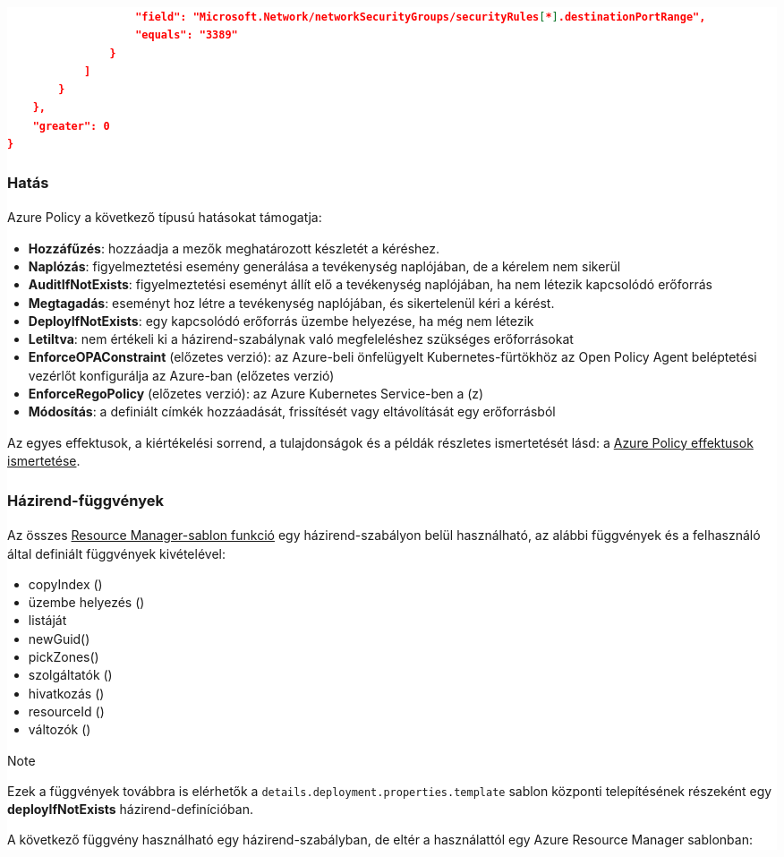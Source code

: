 ```json
                    "field": "Microsoft.Network/networkSecurityGroups/securityRules[*].destinationPortRange",
                    "equals": "3389"
                }
            ]
        }
    },
    "greater": 0
}
```

### <a name="effect"></a>Hatás

Azure Policy a következő típusú hatásokat támogatja:

- **Hozzáfűzés**: hozzáadja a mezők meghatározott készletét a kéréshez.
- **Naplózás**: figyelmeztetési esemény generálása a tevékenység naplójában, de a kérelem nem sikerül
- **AuditIfNotExists**: figyelmeztetési eseményt állít elő a tevékenység naplójában, ha nem létezik kapcsolódó erőforrás
- **Megtagadás**: eseményt hoz létre a tevékenység naplójában, és sikertelenül kéri a kérést.
- **DeployIfNotExists**: egy kapcsolódó erőforrás üzembe helyezése, ha még nem létezik
- **Letiltva**: nem értékeli ki a házirend-szabálynak való megfeleléshez szükséges erőforrásokat
- **EnforceOPAConstraint** (előzetes verzió): az Azure-beli önfelügyelt Kubernetes-fürtökhöz az Open Policy Agent beléptetési vezérlőt konfigurálja az Azure-ban (előzetes verzió)
- **EnforceRegoPolicy** (előzetes verzió): az Azure Kubernetes Service-ben a (z)
- **Módosítás**: a definiált címkék hozzáadását, frissítését vagy eltávolítását egy erőforrásból

Az egyes effektusok, a kiértékelési sorrend, a tulajdonságok és a példák részletes ismertetését lásd: a [Azure Policy effektusok ismertetése](effects.md).

### <a name="policy-functions"></a>Házirend-függvények

Az összes [Resource Manager-sablon funkció](../../../azure-resource-manager/templates/template-functions.md) egy házirend-szabályon belül használható, az alábbi függvények és a felhasználó által definiált függvények kivételével:

- copyIndex ()
- üzembe helyezés ()
- listáját
- newGuid()
- pickZones()
- szolgáltatók ()
- hivatkozás ()
- resourceId ()
- változók ()

> [!NOTE]
> Ezek a függvények továbbra is elérhetők a `details.deployment.properties.template` sablon központi telepítésének részeként egy **deployIfNotExists** házirend-definícióban.

A következő függvény használható egy házirend-szabályban, de eltér a használattól egy Azure Resource Manager sablonban:
